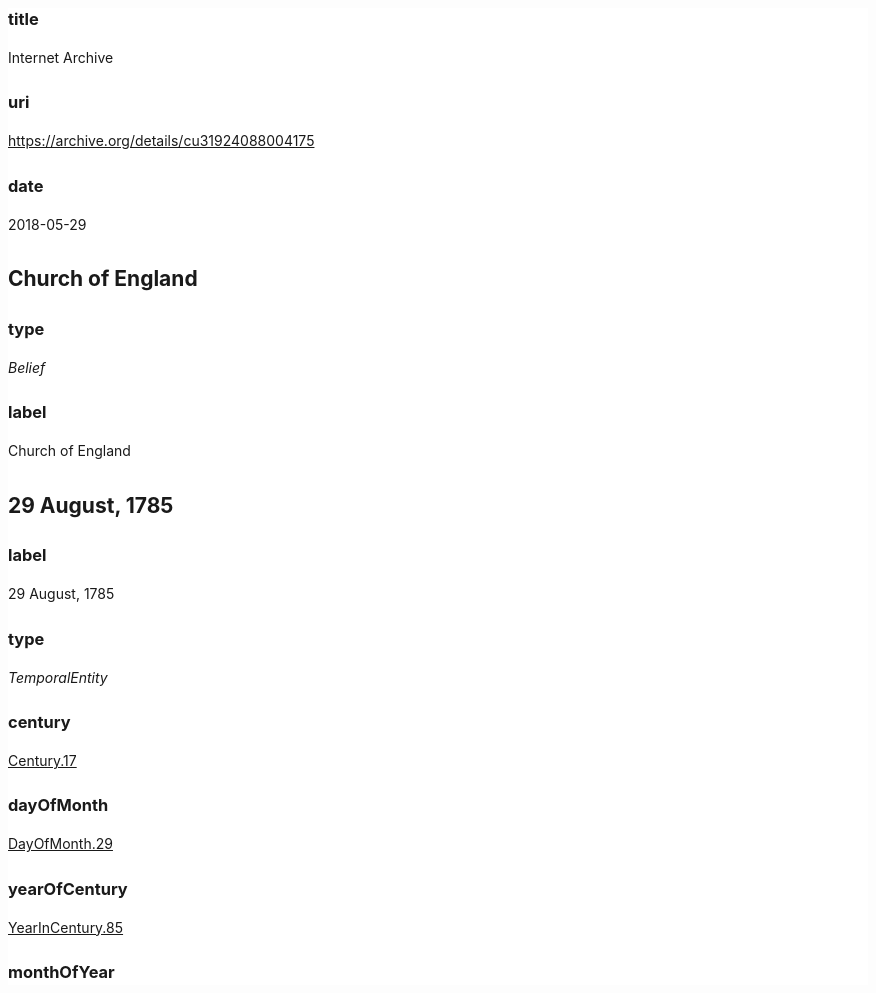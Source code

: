 ### title


Internet Archive

### uri


https://archive.org/details/cu31924088004175

### date


2018-05-29

## Church of England

### type


*Belief*

### label


Church of England

## 29 August, 1785

### label


29 August, 1785

### type


*TemporalEntity*

### century


[Century.17](#Century.17)

### dayOfMonth


[DayOfMonth.29](#DayOfMonth.29)

### yearOfCentury


[YearInCentury.85](#YearInCentury.85)

### monthOfYear
